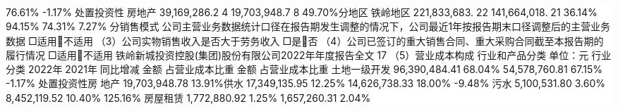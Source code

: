 76.61%
-1.17%
处置投资性
房地产
39,169,286.2
4
19,703,948.7
8
49.70%分地区
铁岭地区
221,833,683.
22
141,664,018.
21
36.14%
94.15%
74.31%
7.27%
分销售模式
公司主营业务数据统计口径在报告期发生调整的情况下，公司最近1年按报告期末口径调整后的主营业务数据
□适用不适用
（3）公司实物销售收入是否大于劳务收入
□是否
（4）公司已签订的重大销售合同、重大采购合同截至本报告期的履行情况
□适用不适用
铁岭新城投资控股(集团)股份有限公司2022年年度报告全文
17
（5）营业成本构成
行业和产品分类
单位：元
行业分类
2022年
2021年
同比增减
金额
占营业成本比重
金额
占营业成本比重
土地一级开发
96,390,484.41
68.04%
54,578,760.81
67.15%
-1.17%
处置投资性房
地产
19,703,948.78
13.91%供水
17,349,135.95
12.25%
14,626,738.33
18.00%
-9.48%
污水
5,100,531.80
3.60%
8,452,119.52
10.40%
125.16%
房屋租赁
1,772,880.92
1.25%
1,657,260.31
2.04%